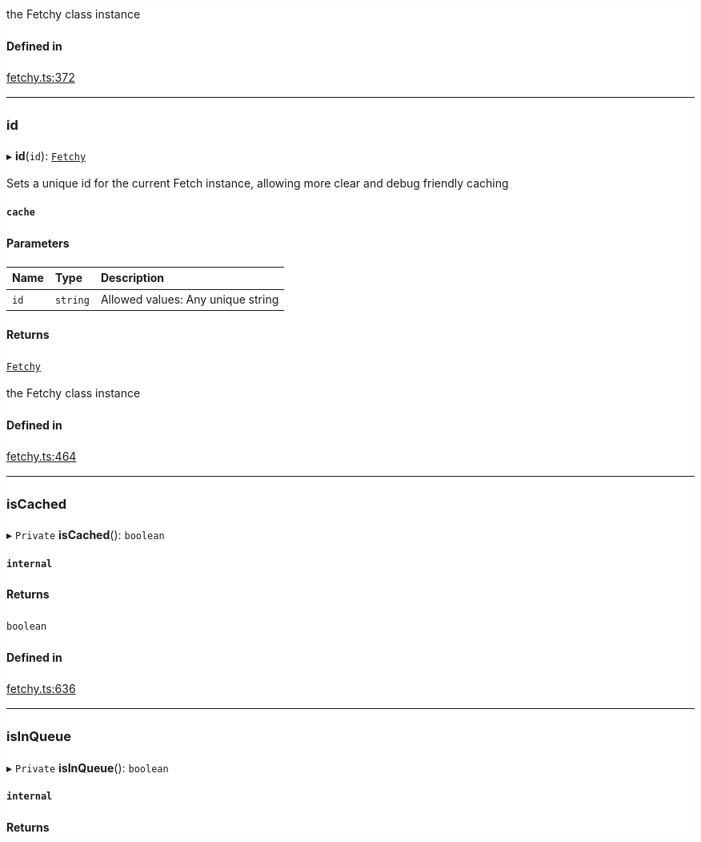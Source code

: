 the Fetchy class instance

#### Defined in

[fetchy.ts:372](https://github.com/Mango-Design/Fetchy/blob/c7f0ebe/src/ts/fetchy.ts#L372)

___

### id

▸ **id**(`id`): [`Fetchy`](Fetchy.md)

Sets a unique id for the current Fetch instance, allowing more clear and debug friendly caching

**`cache`**

#### Parameters

| Name | Type | Description |
| :------ | :------ | :------ |
| `id` | `string` | Allowed values: Any unique string |

#### Returns

[`Fetchy`](Fetchy.md)

the Fetchy class instance

#### Defined in

[fetchy.ts:464](https://github.com/Mango-Design/Fetchy/blob/c7f0ebe/src/ts/fetchy.ts#L464)

___

### isCached

▸ `Private` **isCached**(): `boolean`

**`internal`**

#### Returns

`boolean`

#### Defined in

[fetchy.ts:636](https://github.com/Mango-Design/Fetchy/blob/c7f0ebe/src/ts/fetchy.ts#L636)

___

### isInQueue

▸ `Private` **isInQueue**(): `boolean`

**`internal`**

#### Returns
